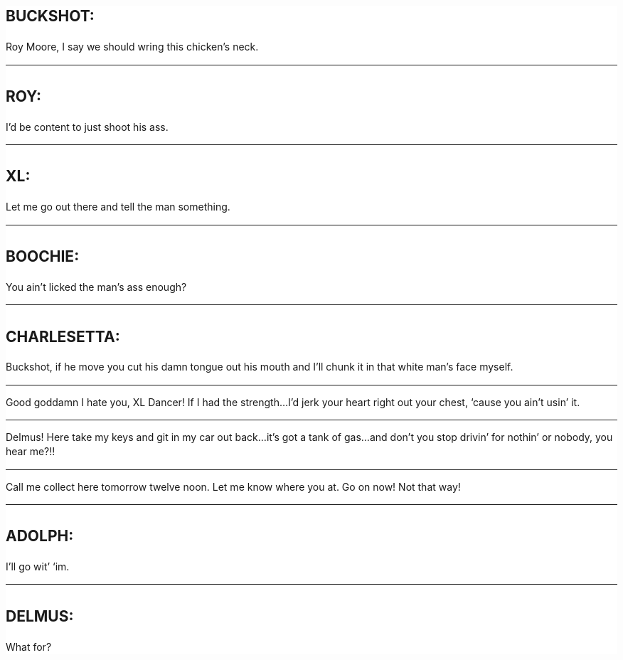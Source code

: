 ## BUCKSHOT:
Roy Moore, I say we should wring this chicken’s neck.


---

## ROY:
I’d be content to just shoot his ass.


---

## XL:
Let me go out there and tell the man something.


---

## BOOCHIE:
You ain’t licked the man’s ass enough?


---

## CHARLESETTA:
Buckshot, if he move you cut his damn tongue out his mouth and I’ll chunk it in that white man’s face myself. 

---

Good goddamn I hate you, XL Dancer! If I had the strength…I’d jerk your heart right out your chest, ‘cause you ain’t usin’ it. 

---

Delmus! Here take my keys and git in my car out back…it’s got a tank of gas…and don’t you stop drivin’ for nothin’ or nobody, you hear me?!! 

---

Call me collect here tomorrow twelve noon. Let me know where you at. Go on now! Not that way!


---

## ADOLPH:
I’ll go wit’ ‘im.


---

## DELMUS:
What for?

